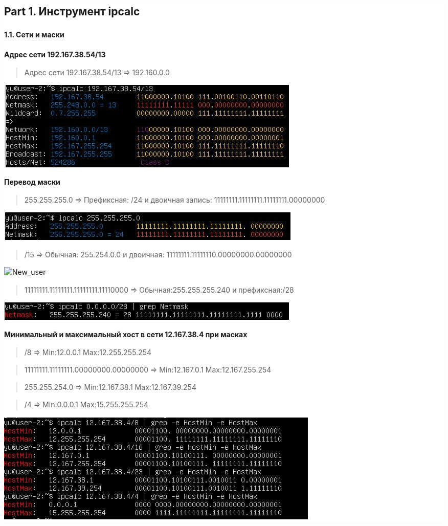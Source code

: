 ## Part 1. Инструмент ipcalc

#### 1.1. Сети и маски

**Адрес сети 192.167.38.54/13**
>  Адрес сети 192.167.38.54/13 => 192.160.0.0

![1](image/p1адрессети.jpeg)

**Перевод маски**
> 255.255.255.0 => Префиксная: /24 и двоичная запись: 11111111.11111111.11111111.00000000 


![Create_User](image/p1переводмаски.jpeg)
>/15 => Обычная: 255.254.0.0  и двоичная: 11111111.11111110.00000000.00000000

![New_user](image/p1переводмаски:15.jpeg)


>11111111.11111111.11111111.11110000 => Обычная:255.255.255.240 и префиксная:/28

![Add_groups](image/p1перевод11.jpeg)

**Минимальный и максимальный хост в сети 12.167.38.4 при масках**
> /8 => Min:12.0.0.1  Max:12.255.255.254

> 11111111.11111111.00000000.00000000 => Min:12.167.0.1 Max:12.167.255.254

> 255.255.254.0 => Min:12.167.38.1 Max:12.167.39.254

> /4  => Min:0.0.0.1 Max:15.255.255.254

![Add_groufps](image/p1minmaxhost.jpeg)
